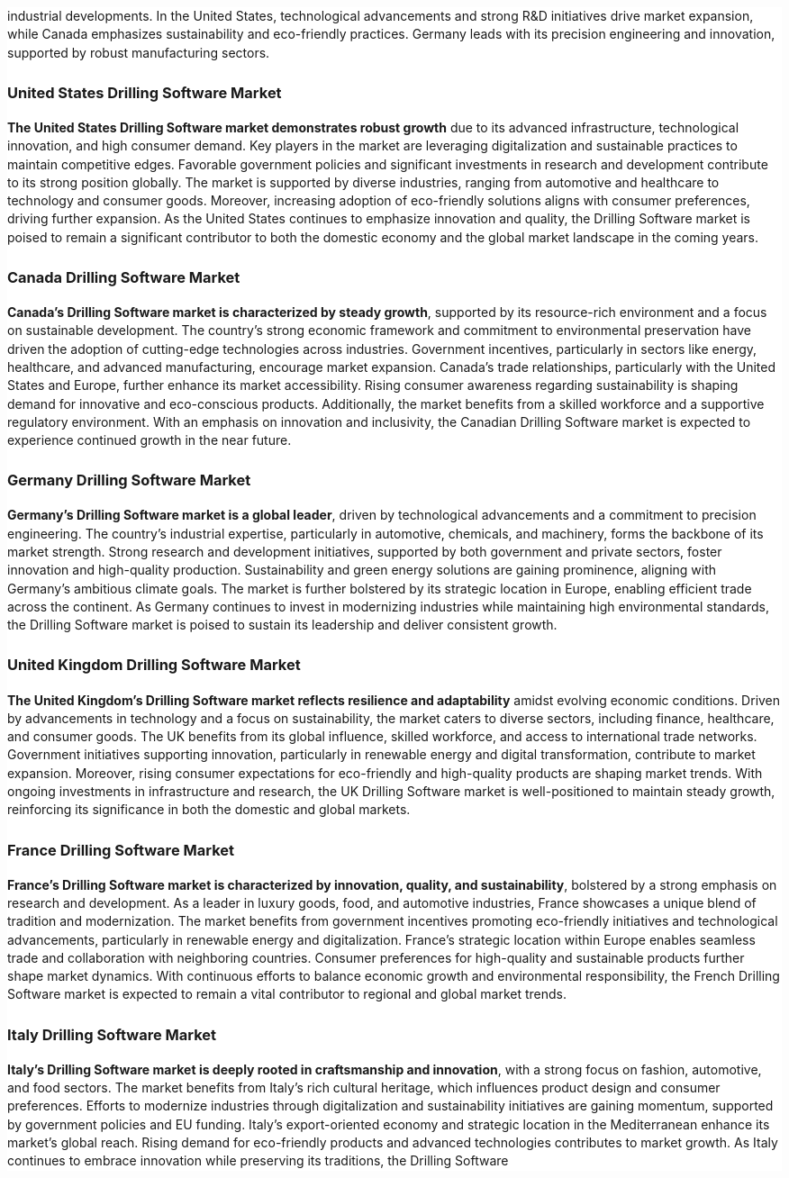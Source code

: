 industrial developments. In the United States, technological advancements and strong R&amp;D initiatives drive market expansion, while Canada emphasizes sustainability and eco-friendly practices. Germany leads with its precision engineering and innovation, supported by robust manufacturing sectors.</span></em></p></blockquote><h3><strong>United States Drilling Software Market</strong></h3><p><strong>The United States Drilling Software market demonstrates robust growth</strong> due to its advanced infrastructure, technological innovation, and high consumer demand. Key players in the market are leveraging digitalization and sustainable practices to maintain competitive edges. Favorable government policies and significant investments in research and development contribute to its strong position globally. The market is supported by diverse industries, ranging from automotive and healthcare to technology and consumer goods. Moreover, increasing adoption of eco-friendly solutions aligns with consumer preferences, driving further expansion. As the United States continues to emphasize innovation and quality, the Drilling Software market is poised to remain a significant contributor to both the domestic economy and the global market landscape in the coming years.</p><h3><strong>Canada Drilling Software Market</strong></h3><p><strong>Canada&rsquo;s Drilling Software market is characterized by steady growth</strong>, supported by its resource-rich environment and a focus on sustainable development. The country&rsquo;s strong economic framework and commitment to environmental preservation have driven the adoption of cutting-edge technologies across industries. Government incentives, particularly in sectors like energy, healthcare, and advanced manufacturing, encourage market expansion. Canada&rsquo;s trade relationships, particularly with the United States and Europe, further enhance its market accessibility. Rising consumer awareness regarding sustainability is shaping demand for innovative and eco-conscious products. Additionally, the market benefits from a skilled workforce and a supportive regulatory environment. With an emphasis on innovation and inclusivity, the Canadian Drilling Software market is expected to experience continued growth in the near future.</p><h3><strong>Germany Drilling Software Market</strong></h3><p><strong>Germany&rsquo;s Drilling Software market is a global leader</strong>, driven by technological advancements and a commitment to precision engineering. The country&rsquo;s industrial expertise, particularly in automotive, chemicals, and machinery, forms the backbone of its market strength. Strong research and development initiatives, supported by both government and private sectors, foster innovation and high-quality production. Sustainability and green energy solutions are gaining prominence, aligning with Germany&rsquo;s ambitious climate goals. The market is further bolstered by its strategic location in Europe, enabling efficient trade across the continent. As Germany continues to invest in modernizing industries while maintaining high environmental standards, the Drilling Software market is poised to sustain its leadership and deliver consistent growth.</p><h3><strong>United Kingdom Drilling Software Market</strong></h3><p><strong>The United Kingdom&rsquo;s Drilling Software market reflects resilience and adaptability</strong> amidst evolving economic conditions. Driven by advancements in technology and a focus on sustainability, the market caters to diverse sectors, including finance, healthcare, and consumer goods. The UK benefits from its global influence, skilled workforce, and access to international trade networks. Government initiatives supporting innovation, particularly in renewable energy and digital transformation, contribute to market expansion. Moreover, rising consumer expectations for eco-friendly and high-quality products are shaping market trends. With ongoing investments in infrastructure and research, the UK Drilling Software market is well-positioned to maintain steady growth, reinforcing its significance in both the domestic and global markets.</p><h3><strong>France Drilling Software Market</strong></h3><p><strong>France&rsquo;s Drilling Software market is characterized by innovation, quality, and sustainability</strong>, bolstered by a strong emphasis on research and development. As a leader in luxury goods, food, and automotive industries, France showcases a unique blend of tradition and modernization. The market benefits from government incentives promoting eco-friendly initiatives and technological advancements, particularly in renewable energy and digitalization. France&rsquo;s strategic location within Europe enables seamless trade and collaboration with neighboring countries. Consumer preferences for high-quality and sustainable products further shape market dynamics. With continuous efforts to balance economic growth and environmental responsibility, the French Drilling Software market is expected to remain a vital contributor to regional and global market trends.</p><h3><strong>Italy Drilling Software Market</strong></h3><p><strong>Italy&rsquo;s Drilling Software market is deeply rooted in craftsmanship and innovation</strong>, with a strong focus on fashion, automotive, and food sectors. The market benefits from Italy&rsquo;s rich cultural heritage, which influences product design and consumer preferences. Efforts to modernize industries through digitalization and sustainability initiatives are gaining momentum, supported by government policies and EU funding. Italy&rsquo;s export-oriented economy and strategic location in the Mediterranean enhance its market&rsquo;s global reach. Rising demand for eco-friendly products and advanced technologies contributes to market growth. As Italy continues to embrace innovation while preserving its traditions, the Drilling Software